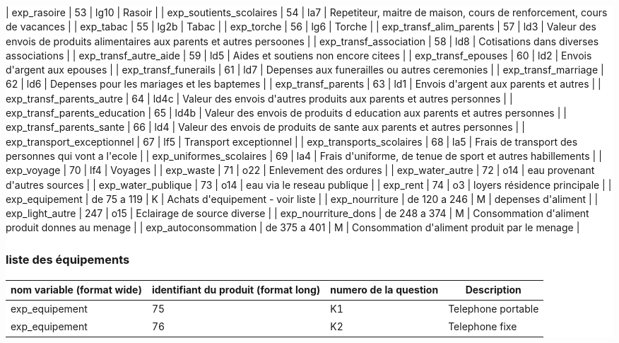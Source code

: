 | exp_rasoire                    | 53                                   | lg10                  | Rasoir                                                                                               |
| exp_soutients_scolaires        | 54                                   | la7                   | Repetiteur, maitre de maison, cours de renforcement, cours de vacances                               |
| exp_tabac                      | 55                                   | lg2b                  | Tabac                                                                                                |
| exp_torche                     | 56                                   | lg6                   | Torche                                                                                               |
| exp_transf_alim_parents        | 57                                   | ld3                   | Valeur des envois de produits alimentaires aux parents et autres persoones                           |
| exp_transf_association         | 58                                   | ld8                   | Cotisations dans diverses associations                                                               |
| exp_transf_autre_aide          | 59                                   | ld5                   | Aides et soutiens non encore citees                                                                  |
| exp_transf_epouses             | 60                                   | ld2                   | Envois d'argent aux epouses                                                                          |
| exp_transf_funerails           | 61                                   | ld7                   | Depenses aux funerailles ou autres ceremonies                                                        |
| exp_transf_marriage            | 62                                   | ld6                   | Depenses pour les mariages et les baptemes                                                           |
| exp_transf_parents             | 63                                   | ld1                   | Envois d'argent aux parents et autres                                                                |
| exp_transf_parents_autre       | 64                                   | ld4c                  | Valeur des envois d'autres produits aux parents et autres personnes                                  |
| exp_transf_parents_education   | 65                                   | ld4b                  | Valeur des envois de produits d education aux parents et autres personnes                            |
| exp_transf_parents_sante       | 66                                   | ld4                   | Valeur des envois de produits de sante aux parents et autres personnes                               |
| exp_transport_exceptionnel     | 67                                   | lf5                   | Transport exceptionnel                                                                               |
| exp_transports_scolaires       | 68                                   | la5                   | Frais de transport des personnes qui vont a l'ecole                                                  |
| exp_uniformes_scolaires        | 69                                   | la4                   | Frais d'uniforme, de tenue de sport et autres habillements                                           |
| exp_voyage                     | 70                                   | lf4                   | Voyages                                                                                              |
| exp_waste                      | 71                                   | o22                   | Enlevement des ordures                                                                               |
| exp_water_autre                | 72                                   | o14                   | eau provenant d'autres sources                                                                       |
| exp_water_publique             | 73                                   | o14                   | eau via le reseau publique                                                                           |
| exp_rent                       | 74                                   | o3                    | loyers résidence principale                                                                          |
| exp_equipement                 | de 75 a 119                          | K                     | Achats d'equipement - voir liste                                                                     |
| exp_nourriture                 | de 120 a 246                         | M                     | depenses d'aliment                                                                                   |
| exp_light_autre                | 247                                  | o15                   | Eclairage de source diverse                                                                          |
| exp_nourriture_dons            | de 248 a 374                         | M                     | Consommation d'aliment produit donnes au menage                                                      |
| exp_autoconsommation           | de 375 a 401                         | M                     | Consommation d'aliment produit par le menage                                                         |

### liste des équipements 

| nom variable (format wide) | identifiant du produit (format long) | numero de la question | Description               |
|----------------------------|--------------------------------------|-----------------------|---------------------------|
| exp_equipement             | 75                                   | K1                    | Telephone portable        |
| exp_equipement             | 76                                   | K2                    | Telephone fixe            |